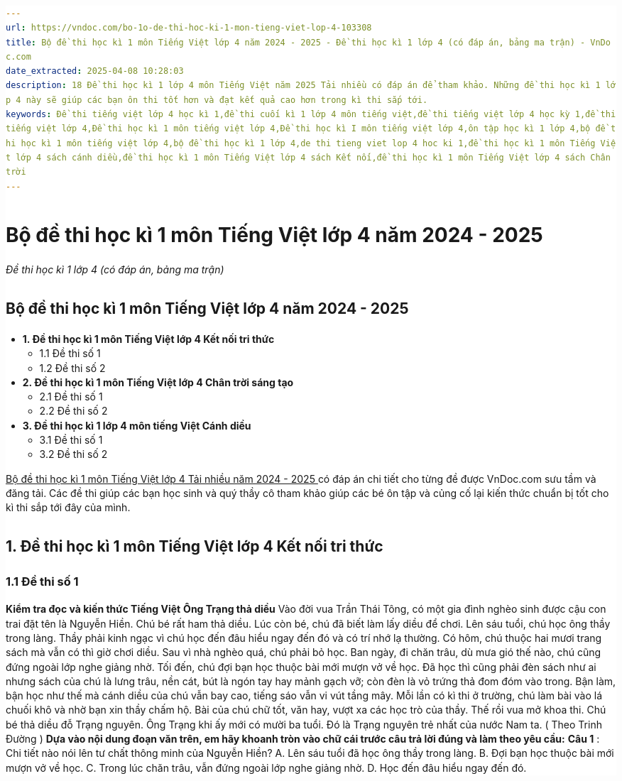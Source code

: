 ```yaml
---
url: https://vndoc.com/bo-1o-de-thi-hoc-ki-1-mon-tieng-viet-lop-4-103308
title: Bộ đề thi học kì 1 môn Tiếng Việt lớp 4 năm 2024 - 2025 - Đề thi học kì 1 lớp 4 (có đáp án, bảng ma trận) - VnDoc.com
date_extracted: 2025-04-08 10:28:03
description: 18 Đề thi học kì 1 lớp 4 môn Tiếng Việt năm 2025 Tải nhiều có đáp án để tham khảo. Những đề thi học kì 1 lớp 4 này sẽ giúp các bạn ôn thi tốt hơn và đạt kết quả cao hơn trong kì thi sắp tới.
keywords: Đề thi tiếng việt lớp 4 học kì 1,đề thi cuối kì 1 lớp 4 môn tiếng việt,đề thi tiếng việt lớp 4 học kỳ 1,đề thi tiếng việt lớp 4,Đề thi học kì 1 môn tiếng việt lớp 4,Đề thi học kì I môn tiếng việt lớp 4,ôn tập học kì 1 lớp 4,bộ đề thi học kì 1 môn tiếng việt lớp 4,bộ đề thi học kì 1 lớp 4,de thi tieng viet lop 4 hoc ki 1,đề thi học kì 1 môn Tiếng Việt lớp 4 sách cánh diều,đề thi học kì 1 môn Tiếng Việt lớp 4 sách Kết nối,đề thi học kì 1 môn Tiếng Việt lớp 4 sách Chân trời
---
```


# Bộ đề thi học kì 1 môn Tiếng Việt lớp 4 năm 2024 - 2025
 _Đề thi học kì 1 lớp 4 \(có đáp án, bảng ma trận\)_
## **Bộ đề thi học kì 1 môn Tiếng Việt lớp 4 năm 2024 - 2025**
  * **1\. Đề thi học kì 1 môn Tiếng Việt lớp 4 Kết nối tri thức**
    * 1.1 Đề thi số 1
    * 1.2 Đề thi số 2
  * **2\. Đề thi học kì 1 môn Tiếng Việt lớp 4 Chân trời sáng tạo**
    * 2.1 Đề thi số 1
    * 2.2 Đề thi số 2
  * **3\. Đề thi học kì 1 lớp 4 môn tiếng Việt Cánh diều**
    * 3.1 Đề thi số 1
    * 3.2 Đề thi số 2

[Bộ đề thi học kì 1 môn Tiếng Việt lớp 4 Tải nhiều năm 2024 - 2025 ](<https://vndoc.com/bo-1o-de-thi-hoc-ki-1-mon-tieng-viet-lop-4-103308>)có đáp án chi tiết cho từng đề được VnDoc.com sưu tầm và đăng tải. Các đề thi giúp các bạn học sinh và quý thầy cô tham khảo giúp các bé ôn tập và củng cố lại kiến thức chuẩn bị tốt cho kì thi sắp tới đây của mình.
## **1\. Đề thi học kì 1 môn Tiếng Việt lớp 4 Kết nối tri thức**
### **1.1 Đề thi số 1**
**Kiểm tra đọc và kiến thức Tiếng Việt**
**Ông Trạng thả diều**
Vào đời vua Trần Thái Tông, có một gia đình nghèo sinh được cậu con trai đặt tên là Nguyễn Hiền. Chú bé rất ham thả diều. Lúc còn bé, chú đã biết làm lấy diều để chơi.
Lên sáu tuổi, chú học ông thầy trong làng. Thầy phải kinh ngạc vì chú học đến đâu hiểu ngay đến đó và có trí nhớ lạ thường. Có hôm, chú thuộc hai mươi trang  sách mà vẫn có thì giờ chơi diều.
Sau vì nhà nghèo quá, chú phải bỏ học. Ban ngày, đi chăn trâu, dù mưa gió thế nào, chú cũng đứng ngoài lớp nghe giảng nhờ. Tối đến, chú đợi bạn học thuộc bài mới mượn vở về học. Đã học thì cũng phải đèn sách như ai nhưng sách của chú là lưng trâu, nền cát, bút là ngón tay hay mảnh gạch vỡ; còn đèn là vỏ trứng thả đom đóm vào trong. Bận làm, bận học như thế mà cánh diều của chú vẫn bay cao, tiếng sáo vẫn vi vút tầng mây. Mỗi lần có kì thi ở trường, chú làm bài vào lá chuối khô và nhờ bạn xin thầy chấm hộ. Bài của chú chữ tốt, văn hay, vượt xa các học trò của thầy.
Thế rồi vua mở khoa thi. Chú bé thả diều đỗ Trạng nguyên. Ông Trạng khi ấy mới có mười ba tuổi. Đó là Trạng nguyên trẻ nhất của nước Nam ta.
\( Theo Trinh Đường \)
**Dựa vào nội dung đoạn văn trên, em hãy khoanh tròn vào chữ cái trước câu trả lời đúng và làm theo yêu cầu:**
**Câu 1** : Chi tiết nào nói lên tư chất thông minh của Nguyễn Hiền?
A. Lên sáu tuổi đã học ông thầy trong làng.
B. Đợi bạn học thuộc bài mới mượn vở về học.
C. Trong lúc chăn trâu, vẫn đứng ngoài lớp nghe giảng nhờ.
D. Học đến đâu hiểu ngay đến đó.